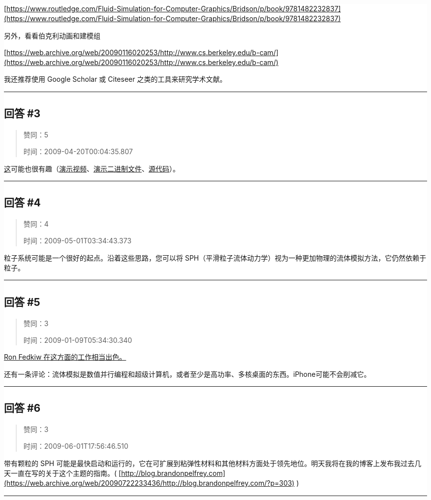 [https://www.routledge.com/Fluid-Simulation-for-Computer-Graphics/Bridson/p/book/9781482232837](https://www.routledge.com/Fluid-Simulation-for-Computer-Graphics/Bridson/p/book/9781482232837)

另外，看看伯克利动画和建模组

[https://web.archive.org/web/20090116020253/http://www.cs.berkeley.edu/b-cam/](https://web.archive.org/web/20090116020253/http://www.cs.berkeley.edu/b-cam/)

我还推荐使用 Google Scholar 或 Citeseer 之类的工具来研究学术文献。

* * *

## 回答 #3

> 赞同：5
> 
> 时间：2009-04-20T00:04:35.807

[这](http://www.rowlhouse.co.uk/water/index.html)可能也很有趣（[演示视频](http://www.youtube.com/watch?v=T0E6e7viXyc)、[演示二进制文件](http://www.rowlhouse.co.uk/water/water.zip)、[源代码](http://www.rowlhouse.co.uk/jiglib/index.html)）。

* * *

## 回答 #4

> 赞同：4
> 
> 时间：2009-05-01T03:34:43.373

粒子系统可能是一个很好的起点。沿着这些思路，您可以将 SPH（平滑粒子流体动力学）视为一种更加物理的流体模拟方法，它仍然依赖于粒子。

* * *

## 回答 #5

> 赞同：3
> 
> 时间：2009-01-09T05:34:30.340

[Ron Fedkiw 在这方面的工作相当出色。](http://physbam.stanford.edu/~fedkiw/)

还有一条评论：流体模拟是数值并行编程和超级计算机，或者至少是高功率、多核桌面的东西。iPhone可能不会削减它。

* * *

## 回答 #6

> 赞同：3
> 
> 时间：2009-06-01T17:56:46.510

带有颗粒的 SPH 可能是最快启动和运行的，它在可扩展到粘弹性材料和其他材料方面处于领先地位。明天我将在我的博客上发布我过去几天一直在写的关于这个主题的指南。( [http://blog.brandonpelfrey.com](https://web.archive.org/web/20090722233436/http://blog.brandonpelfrey.com/?p=303) )

* * *
